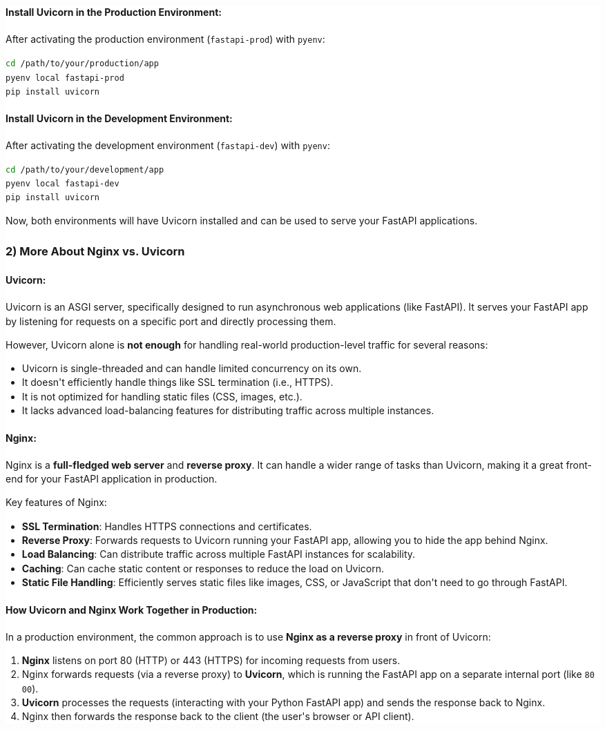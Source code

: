 #### Install Uvicorn in the Production Environment:

After activating the production environment (`fastapi-prod`) with `pyenv`:
```bash
cd /path/to/your/production/app
pyenv local fastapi-prod
pip install uvicorn
```

#### Install Uvicorn in the Development Environment:

After activating the development environment (`fastapi-dev`) with `pyenv`:
```bash
cd /path/to/your/development/app
pyenv local fastapi-dev
pip install uvicorn
```

Now, both environments will have Uvicorn installed and can be used to serve your FastAPI applications.

### 2) **More About Nginx vs. Uvicorn**

#### **Uvicorn**: 
Uvicorn is an ASGI server, specifically designed to run asynchronous web applications (like FastAPI). It serves your FastAPI app by listening for requests on a specific port and directly processing them.

However, Uvicorn alone is **not enough** for handling real-world production-level traffic for several reasons:
- Uvicorn is single-threaded and can handle limited concurrency on its own.
- It doesn't efficiently handle things like SSL termination (i.e., HTTPS).
- It is not optimized for handling static files (CSS, images, etc.).
- It lacks advanced load-balancing features for distributing traffic across multiple instances.

#### **Nginx**:
Nginx is a **full-fledged web server** and **reverse proxy**. It can handle a wider range of tasks than Uvicorn, making it a great front-end for your FastAPI application in production.

Key features of Nginx:
- **SSL Termination**: Handles HTTPS connections and certificates.
- **Reverse Proxy**: Forwards requests to Uvicorn running your FastAPI app, allowing you to hide the app behind Nginx.
- **Load Balancing**: Can distribute traffic across multiple FastAPI instances for scalability.
- **Caching**: Can cache static content or responses to reduce the load on Uvicorn.
- **Static File Handling**: Efficiently serves static files like images, CSS, or JavaScript that don't need to go through FastAPI.

#### **How Uvicorn and Nginx Work Together in Production:**

In a production environment, the common approach is to use **Nginx as a reverse proxy** in front of Uvicorn:

1. **Nginx** listens on port 80 (HTTP) or 443 (HTTPS) for incoming requests from users.
2. Nginx forwards requests (via a reverse proxy) to **Uvicorn**, which is running the FastAPI app on a separate internal port (like `8000`).
3. **Uvicorn** processes the requests (interacting with your Python FastAPI app) and sends the response back to Nginx.
4. Nginx then forwards the response back to the client (the user's browser or API client).
